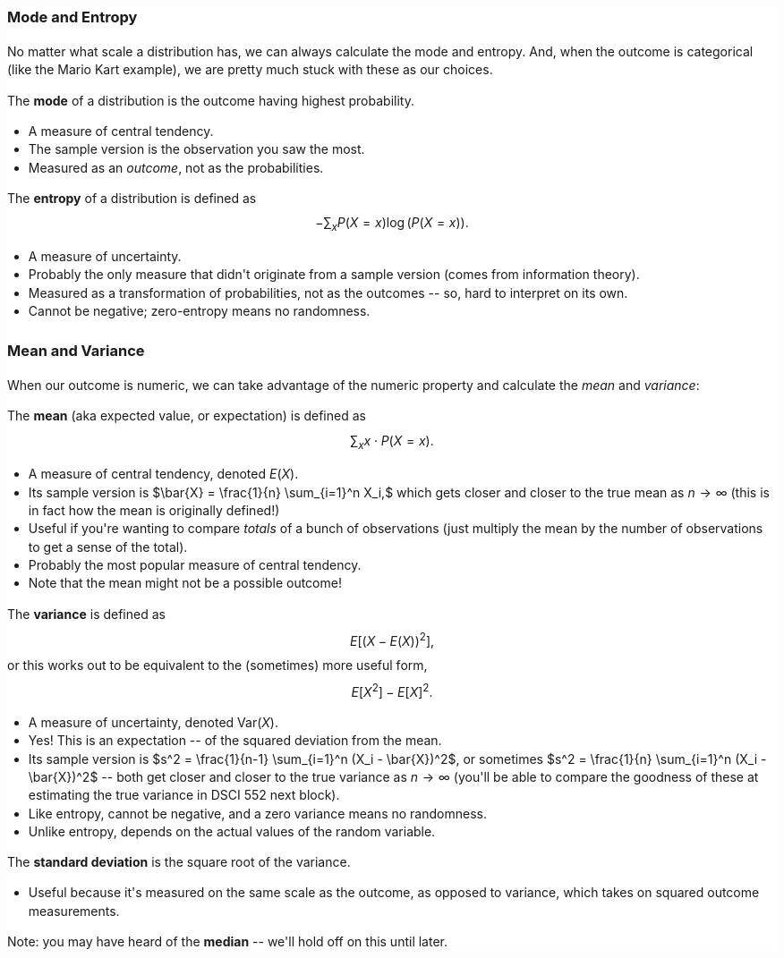 ### Mode and Entropy

No matter what scale a distribution has, we can always calculate the mode and entropy. And, when the outcome is categorical (like the Mario Kart example), we are pretty much stuck with these as our choices.

The __mode__ of a distribution is the outcome having highest probability.

- A measure of central tendency.
- The sample version is the observation you saw the most.
- Measured as an _outcome_, not as the probabilities.

The __entropy__ of a distribution is defined as $$-\displaystyle \sum_x P(X=x)\log(P(X=x)).$$

- A measure of uncertainty.
- Probably the only measure that didn't originate from a sample version (comes from information theory).
- Measured as a transformation of probabilities, not as the outcomes -- so, hard to interpret on its own.
- Cannot be negative; zero-entropy means no randomness.

### Mean and Variance

When our outcome is numeric, we can take advantage of the numeric property and calculate the _mean_ and _variance_: 

The __mean__ (aka expected value, or expectation) is defined as $$\displaystyle \sum_x x\cdot P(X=x).$$

- A measure of central tendency, denoted $E(X)$.
- Its sample version is $\bar{X} = \frac{1}{n} \sum_{i=1}^n X_i,$ which gets closer and closer to the true mean as $n \rightarrow \infty$ (this is in fact how the mean is originally defined!)
- Useful if you're wanting to compare _totals_ of a bunch of observations (just multiply the mean by the number of observations to get a sense of the total).
- Probably the most popular measure of central tendency.
- Note that the mean might not be a possible outcome!

The __variance__ is defined as $$E[(X-E(X))^2],$$ or this works out to be equivalent to the (sometimes) more useful form, $$E[X^2]-E[X]^2.$$

- A measure of uncertainty, denoted $\text{Var}(X)$.
- Yes! This is an expectation -- of the squared deviation from the mean.
- Its sample version is $s^2 = \frac{1}{n-1} \sum_{i=1}^n (X_i - \bar{X})^2$, or sometimes $s^2 = \frac{1}{n} \sum_{i=1}^n (X_i - \bar{X})^2$ -- both get closer and closer to the true variance as $n \rightarrow \infty$ (you'll be able to compare the goodness of these at estimating the true variance in DSCI 552 next block). 
- Like entropy, cannot be negative, and a zero variance means no randomness.  
- Unlike entropy, depends on the actual values of the random variable.

The __standard deviation__ is the square root of the variance.

- Useful because it's measured on the same scale as the outcome, as opposed to variance, which takes on squared outcome measurements.


Note: you may have heard of the __median__ -- we'll hold off on this until later.

